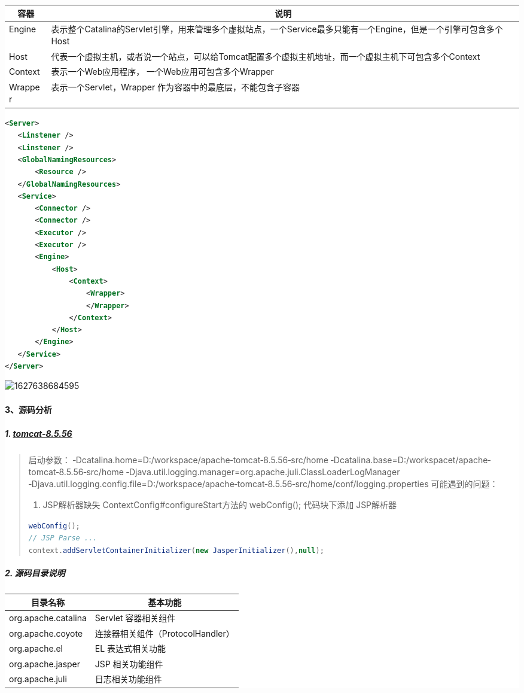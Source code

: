 
| 容器  | 说明                             |
| ------- | ------------------------------------------------------------ |
| Engine | 表示整个Catalina的Servlet引擎，用来管理多个虚拟站点，一个Service最多只能有一个Engine，但是一个引擎可包含多个Host |
| Host  | 代表一个虚拟主机，或者说一个站点，可以给Tomcat配置多个虚拟主机地址，而一个虚拟主机下可包含多个Context |
| Context | 表示一个Web应用程序， 一个Web应用可包含多个Wrapper      |
| Wrapper | 表示一个Servlet，Wrapper 作为容器中的最底层，不能包含子容器 |
 ```xml
<Server>
    <Linstener />
    <Linstener />
    <GlobalNamingResources>
        <Resource />
    </GlobalNamingResources>
    <Service>
        <Connector />
        <Connector />
        <Executor />
        <Executor />
        <Engine>
            <Host>
                <Context>
                    <Wrapper>
                    </Wrapper>
                </Context>
            </Host>
        </Engine>
    </Service>
</Server>
 ```
 ![1627638684595](.1627638684595.png)
#### 3、源码分析
##### 1. [tomcat-8.5.56](https://github.com/wangchirl/apache-tomcat-8.5.56-src)
> 启动参数：
> ‐Dcatalina.home=D:/workspace/apache‐tomcat‐8.5.56‐src/home
> ‐Dcatalina.base=D:/workspacet/apache‐tomcat‐8.5.56‐src/home
> ‐Djava.util.logging.manager=org.apache.juli.ClassLoaderLogManager
> ‐Djava.util.logging.config.file=D:/workspace/apache‐tomcat‐8.5.56‐src/home/conf/logging.properties
> 可能遇到的问题：
> 1. JSP解析器缺失
>  ContextConfig#configureStart方法的 webConfig(); 代码块下添加 JSP解析器
>  ```java
>  webConfig();
>  // JSP Parse ...
>  context.addServletContainerInitializer(new JasperInitializer(),null);
>  ```
##### 2. 源码目录说明
| 目录名称      | 基本功能             |
| ------------------- | --------------------------------- |
| org.apache.catalina | Servlet 容器相关组件       |
| org.apache.coyote  | 连接器相关组件（ProtocolHandler） |
| org.apache.el    | EL 表达式相关功能         |
| org.apache.jasper  | JSP 相关功能组件         |
| org.apache.juli   | 日志相关功能组件         |
